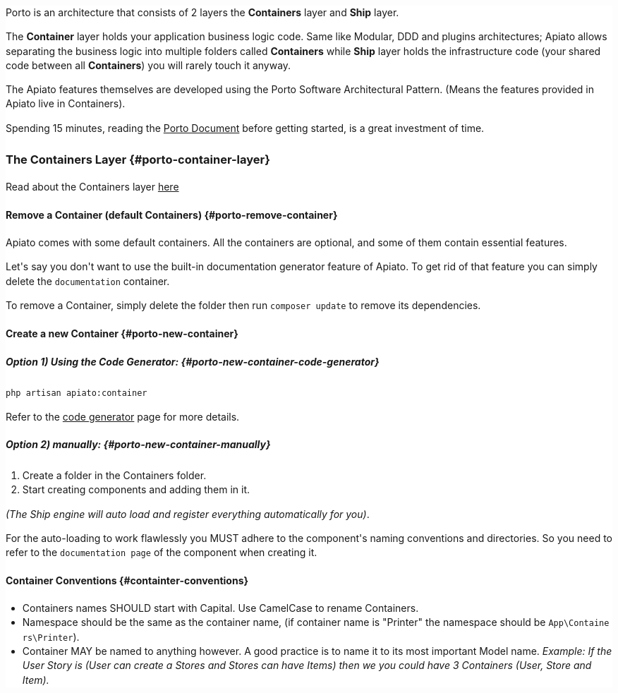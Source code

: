 Porto is an architecture that consists of 2 layers the **Containers** layer and **Ship** layer.

The **Container** layer holds your application business logic code. Same like Modular, DDD and plugins architectures;
Apiato allows separating the business logic into multiple folders called **Containers** while **Ship** layer holds
the infrastructure code (your shared code between all **Containers**) you will rarely touch it anyway.

The Apiato features themselves are developed using the Porto Software Architectural Pattern. (Means the features
provided in Apiato live in Containers).

Spending 15 minutes, reading the [Porto Document](https://github.com/Mahmoudz/Porto) before getting started, is a great
investment of time.

### The Containers Layer {#porto-container-layer}

Read about the Containers layer [here](https://github.com/Mahmoudz/Porto#Containers-Layer)

#### Remove a Container (default Containers) {#porto-remove-container}

Apiato comes with some default containers. All the containers are optional, and some of them contain essential features.

Let's say you don't want to use the built-in documentation generator feature of Apiato. To get rid of that feature you
can simply delete the `documentation` container.

To remove a Container, simply delete the folder then run `composer update` to remove its dependencies.

#### Create a new Container {#porto-new-container}

##### Option 1) Using the Code Generator: {#porto-new-container-code-generator}

`php artisan apiato:container`

Refer to the [code generator](../core-features/code-generator) page for more details.

##### Option 2) manually: {#porto-new-container-manually}

1. Create a folder in the Containers folder.
2. Start creating components and adding them in it.

*(The Ship engine will auto load and register everything automatically for you)*.

For the auto-loading to work flawlessly you MUST adhere to the component's naming conventions and directories. So you
need to refer to the `documentation page` of the component when creating it.

#### Container Conventions {#containter-conventions}

- Containers names SHOULD start with Capital. Use CamelCase to rename Containers.
- Namespace should be the same as the container name, (if container name is "Printer" the namespace should be
`App\Containers\Printer`).
- Container MAY be named to anything however. A good practice is to name it to its most important Model name.
*Example: If the User Story is (User can create a Stores and Stores can have Items) then we you could have 3
Containers (User, Store and Item).*
